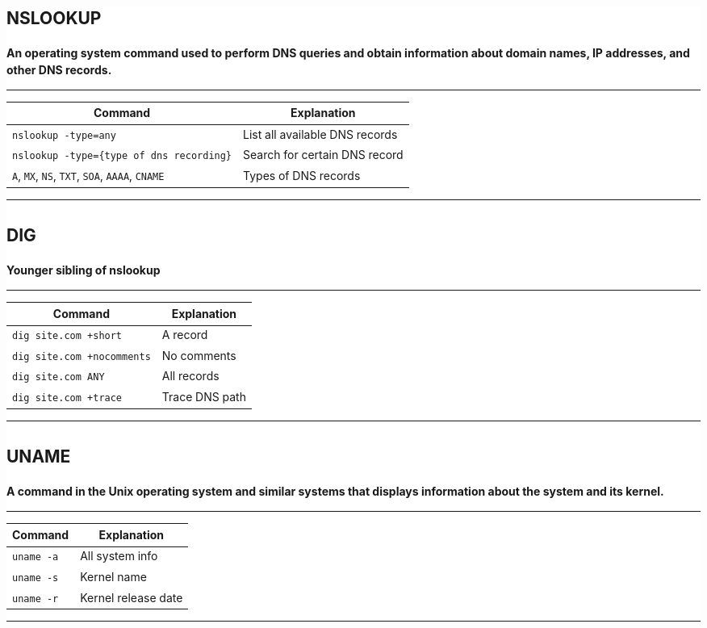 ## NSLOOKUP

**An operating system command used to perform DNS queries and obtain information about domain names, IP addresses, and other DNS records.**

---

|Command|Explanation|
|-|-|
|`nslookup -type=any` | List all available DNS records |
|`nslookup -type={type of dns recording}` |Search for certain DNS record|
|`A`, `MX`, `NS`, `TXT`, `SOA`, `AAAA`, `CNAME` |Types of DNS records|

---
## DIG

**Younger sibling of nslookup**

---

|Command|Explanation|
|-|-|
|`dig site.com +short` | A record|
|`dig site.com +nocomments` |No comments|
|`dig site.com ANY` | All records|
|`dig site.com +trace` | Trace DNS path|

---
## UNAME

**A command in the Unix operating system and similar systems that displays information about the system and its kernel.**

---

|Command|Explanation|
|-|-|
| `uname -a` |All system info|
| `uname -s`|Kernel name|
| `uname -r`|Kernel release date|

---